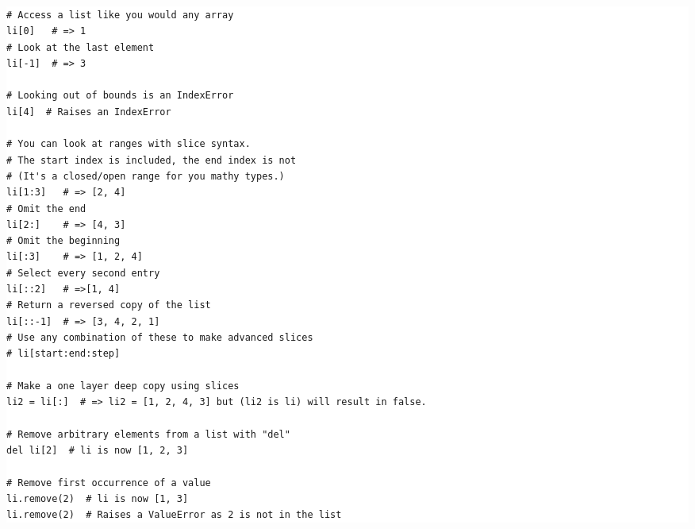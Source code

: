 	
	# Access a list like you would any array
	li[0]   # => 1
	# Look at the last element
	li[-1]  # => 3
	
	# Looking out of bounds is an IndexError
	li[4]  # Raises an IndexError
	
	# You can look at ranges with slice syntax.
	# The start index is included, the end index is not
	# (It's a closed/open range for you mathy types.)
	li[1:3]   # => [2, 4]
	# Omit the end
	li[2:]    # => [4, 3]
	# Omit the beginning
	li[:3]    # => [1, 2, 4]
	# Select every second entry
	li[::2]   # =>[1, 4]
	# Return a reversed copy of the list
	li[::-1]  # => [3, 4, 2, 1]
	# Use any combination of these to make advanced slices
	# li[start:end:step]
	
	# Make a one layer deep copy using slices
	li2 = li[:]  # => li2 = [1, 2, 4, 3] but (li2 is li) will result in false.
	
	# Remove arbitrary elements from a list with "del"
	del li[2]  # li is now [1, 2, 3]
	
	# Remove first occurrence of a value
	li.remove(2)  # li is now [1, 3]
	li.remove(2)  # Raises a ValueError as 2 is not in the list
	